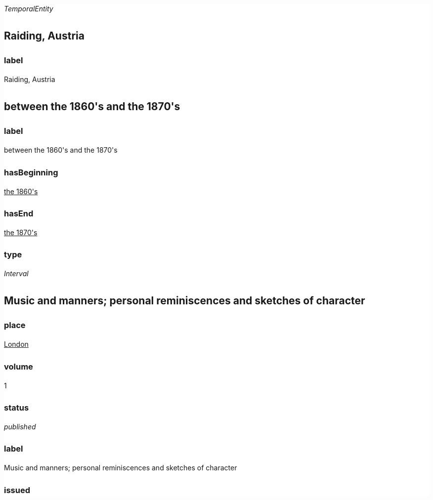 *TemporalEntity*

## Raiding, Austria

### label


Raiding, Austria

## between the 1860's and the 1870's

### label


between the 1860's and the 1870's

### hasBeginning


[the 1860's](#the-1860's)

### hasEnd


[the 1870's](#the-1870's)

### type


*Interval*

## Music and manners; personal reminiscences and sketches of character

### place


[London](#London)

### volume


1

### status


*published*

### label


Music and manners; personal reminiscences and sketches of character

### issued
